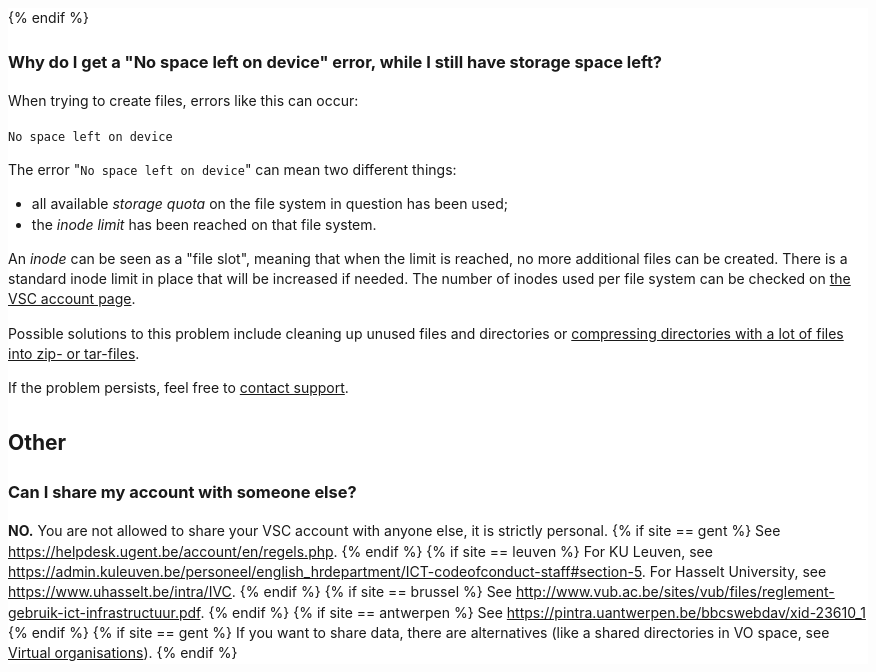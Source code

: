 {% endif %}


### Why do I get a "No space left on device" error, while I still have storage space left?

When trying to create files, errors like this can occur:

```shell
No space left on device
```

The error "`No space left on device`" can mean two different things:

- all available *storage quota* on the file system in question has been used;
- the *inode limit* has been reached on that file system.

An *inode* can be seen as a "file slot", meaning that when the limit is reached, no more additional files can be created.
There is a standard inode limit in place that will be increased if needed. 
The number of inodes used per file system can be checked on [the VSC account page](https://account.vscentrum.be).

Possible solutions to this problem include cleaning up unused files and directories or 
[compressing directories with a lot of files into zip- or tar-files](linux-tutorial/manipulating_files_and_directories.md#zipping-gzipgunzip-zipunzip).

If the problem persists, feel free to [contact support](FAQ.md#i-have-another-questionproblem).

## Other

### Can I share my account with someone else?

**NO.** You are not allowed to share your VSC account with anyone else, it is
strictly personal. 
{% if site == gent %}
See
<https://helpdesk.ugent.be/account/en/regels.php>. 
{% endif %}
{% if site == leuven %}
For KU Leuven, see
<https://admin.kuleuven.be/personeel/english_hrdepartment/ICT-codeofconduct-staff#section-5>.
For Hasselt University, see <https://www.uhasselt.be/intra/IVC>. 
{% endif %}
{% if site == brussel %}
See <http://www.vub.ac.be/sites/vub/files/reglement-gebruik-ict-infrastructuur.pdf>.
{% endif %}
{% if site == antwerpen %}
See <https://pintra.uantwerpen.be/bbcswebdav/xid-23610_1> 
{% endif %}
{% if site == gent %}
If you want to share data, there are alternatives (like a shared directories in VO
space, see [Virtual organisations](../running_jobs_with_input_output_data/#virtual-organisations)).
{% endif %}
